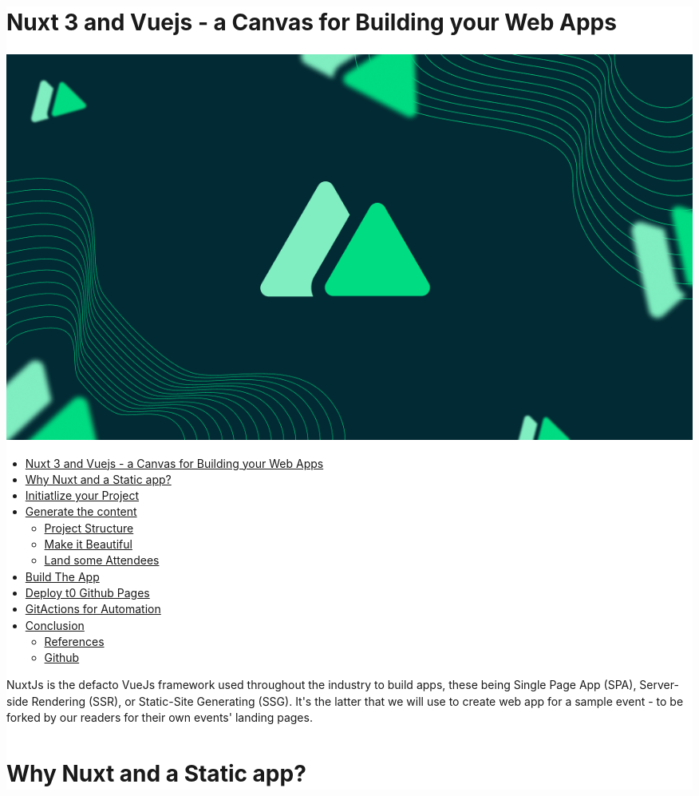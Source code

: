 # Nuxt 3 and Vuejs - a Canvas for Building your Web Apps 

 
![Image: Nuxt3](banner.png "Nuxt3")


- [Nuxt 3 and Vuejs - a Canvas for Building your Web Apps](#nuxt-3-and-vuejs---a-canvas-for-building-your-web-apps)
- [Why Nuxt and a Static app?](#why-nuxt-and-a-static-app)
- [Initiatlize your Project](#initiatlize-your-project)
- [Generate the content](#generate-the-content)
  - [Project Structure](#project-structure)
  - [Make it Beautiful](#make-it-beautiful)
  - [Land some Attendees](#land-some-attendees)
- [Build The App](#build-the-app)
- [Deploy t0 Github Pages](#deploy-t0-github-pages)
- [GitActions for Automation](#gitactions-for-automation)
- [Conclusion](#conclusion)
  - [References](#references)
  - [Github](#github)

NuxtJs is the defacto VueJs framework used throughout the industry to build apps, these being Single Page App (SPA), Server-side Rendering (SSR), or Static-Site Generating (SSG). It's the latter that we will use to create web app for a sample event - to be forked by our readers for their own events' landing pages.

# Why Nuxt and a Static app? 
